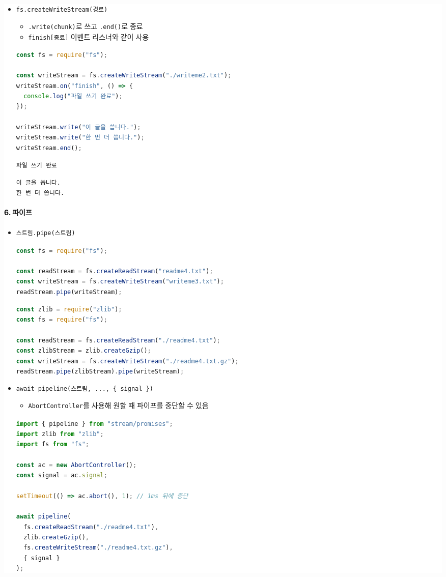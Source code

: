 - `fs.createWriteStream(경로)`

  - `.write(chunk)`로 쓰고 `.end()`로 종료
  - `finish[종료]` 이벤트 리스너와 같이 사용

  ```js
  const fs = require("fs");

  const writeStream = fs.createWriteStream("./writeme2.txt");
  writeStream.on("finish", () => {
    console.log("파일 쓰기 완료");
  });

  writeStream.write("이 글을 씁니다.");
  writeStream.write("한 번 더 씁니다.");
  writeStream.end();
  ```

  ```bash
  파일 쓰기 완료
  ```

  ```txt
  이 글을 씁니다.
  한 번 더 씁니다.
  ```

#### 6. 파이프

- `스트림.pipe(스트림)`

  ```js
  const fs = require("fs");

  const readStream = fs.createReadStream("readme4.txt");
  const writeStream = fs.createWriteStream("writeme3.txt");
  readStream.pipe(writeStream);
  ```

  ```js
  const zlib = require("zlib");
  const fs = require("fs");

  const readStream = fs.createReadStream("./readme4.txt");
  const zlibStream = zlib.createGzip();
  const writeStream = fs.createWriteStream("./readme4.txt.gz");
  readStream.pipe(zlibStream).pipe(writeStream);
  ```

- `await pipeline(스트림, ..., { signal })`

  - `AbortController`를 사용해 원할 때 파이프를 중단할 수 있음

  ```js
  import { pipeline } from "stream/promises";
  import zlib from "zlib";
  import fs from "fs";

  const ac = new AbortController();
  const signal = ac.signal;

  setTimeout(() => ac.abort(), 1); // 1ms 뒤에 중단

  await pipeline(
    fs.createReadStream("./readme4.txt"),
    zlib.createGzip(),
    fs.createWriteStream("./readme4.txt.gz"),
    { signal }
  );
  ```
